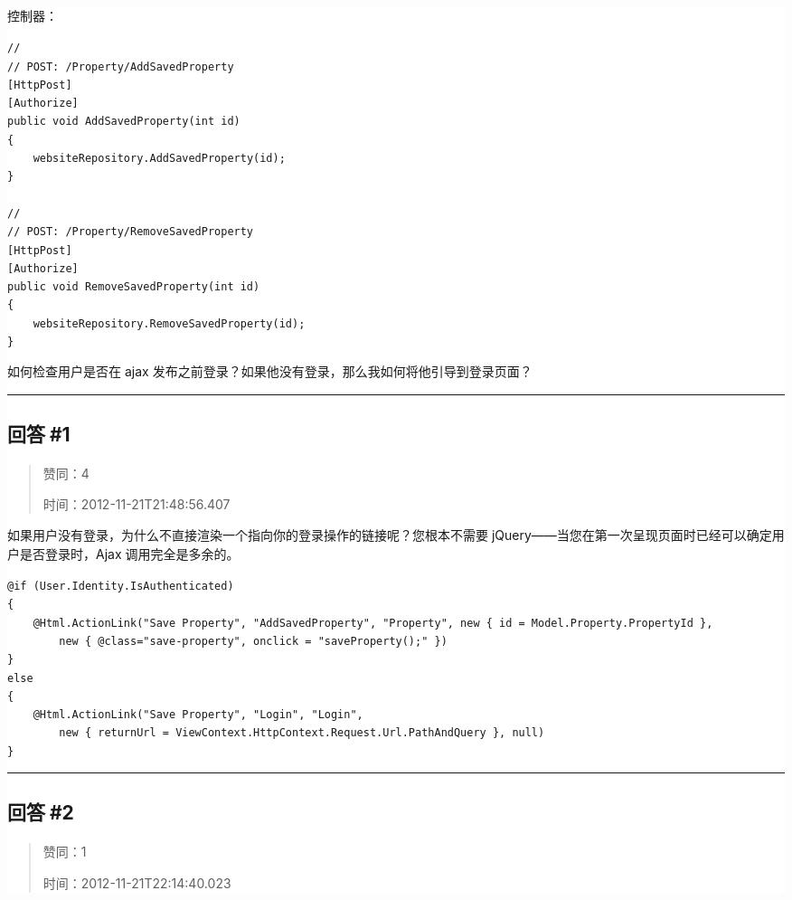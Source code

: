控制器：

```
//
// POST: /Property/AddSavedProperty
[HttpPost]
[Authorize]
public void AddSavedProperty(int id)
{
    websiteRepository.AddSavedProperty(id);
}

//
// POST: /Property/RemoveSavedProperty
[HttpPost]
[Authorize]
public void RemoveSavedProperty(int id)
{
    websiteRepository.RemoveSavedProperty(id);
} 
```

如何检查用户是否在 ajax 发布之前登录？如果他没有登录，那么我如何将他引导到登录页面？

* * *

## 回答 #1

> 赞同：4
> 
> 时间：2012-11-21T21:48:56.407

如果用户没有登录，为什么不直接渲染一个指向你的登录操作的链接呢？您根本不需要 jQuery——当您在第一次呈现页面时已经可以确定用户是否登录时，Ajax 调用完全是多余的。

```
@if (User.Identity.IsAuthenticated)
{
    @Html.ActionLink("Save Property", "AddSavedProperty", "Property", new { id = Model.Property.PropertyId },
        new { @class="save-property", onclick = "saveProperty();" })
}
else
{
    @Html.ActionLink("Save Property", "Login", "Login",
        new { returnUrl = ViewContext.HttpContext.Request.Url.PathAndQuery }, null)
} 
```

* * *

## 回答 #2

> 赞同：1
> 
> 时间：2012-11-21T22:14:40.023
